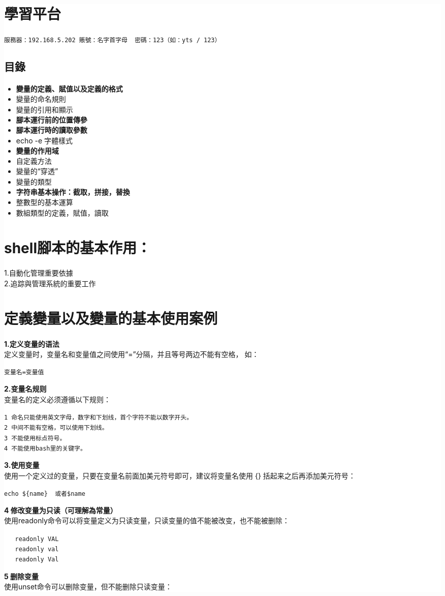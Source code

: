 # 學習平台
   
    服務器：192.168.5.202 賬號：名字首字母  密碼：123（如：yts / 123）
  
## 目錄  
* 	**變量的定義、賦值以及定義的格式**
* 	變量的命名規則
* 	變量的引用和顯示
* 	**腳本運行前的位置傳參**
* 	**腳本運行時的讀取參數**
* 	echo -e  字體樣式
* 	**變量的作用域**
* 	自定義方法
* 	變量的“穿透”
* 	變量的類型
* 	**字符串基本操作：截取，拼接，替換**
* 	整數型的基本運算
* 	數組類型的定義，賦值，讀取  

# shell腳本的基本作用：  
  1.自動化管理重要依據  
  2.追踪與管理系統的重要工作  

# 定義變量以及變量的基本使用案例  
  **1.定义变量的语法**  
    定义变量时，变量名和变量值之间使用“=”分隔，并且等号两边不能有空格， 如：
	
	变量名=变量值	
  
  **2.变量名规则**  
    变量名的定义必须遵循以下规则：  

    1 命名只能使用英文字母，数字和下划线，首个字符不能以数字开头。  
    2 中间不能有空格，可以使用下划线。  
    3 不能使用标点符号。  
    4 不能使用bash里的关键字。  


  **3.使用变量**  
    使用一个定义过的变量，只要在变量名前面加美元符号即可，建议将变量名使用 {} 括起来之后再添加美元符号：  

    echo ${name}  或者$name

 **4 修改变量为只读（可理解為常量）**    
    使用readonly命令可以将变量定义为只读变量，只读变量的值不能被改变，也不能被删除：  

       readonly VAL
       readonly val
       readonly Val

**5 删除变量**  
    使用unset命令可以删除变量，但不能删除只读变量：  
